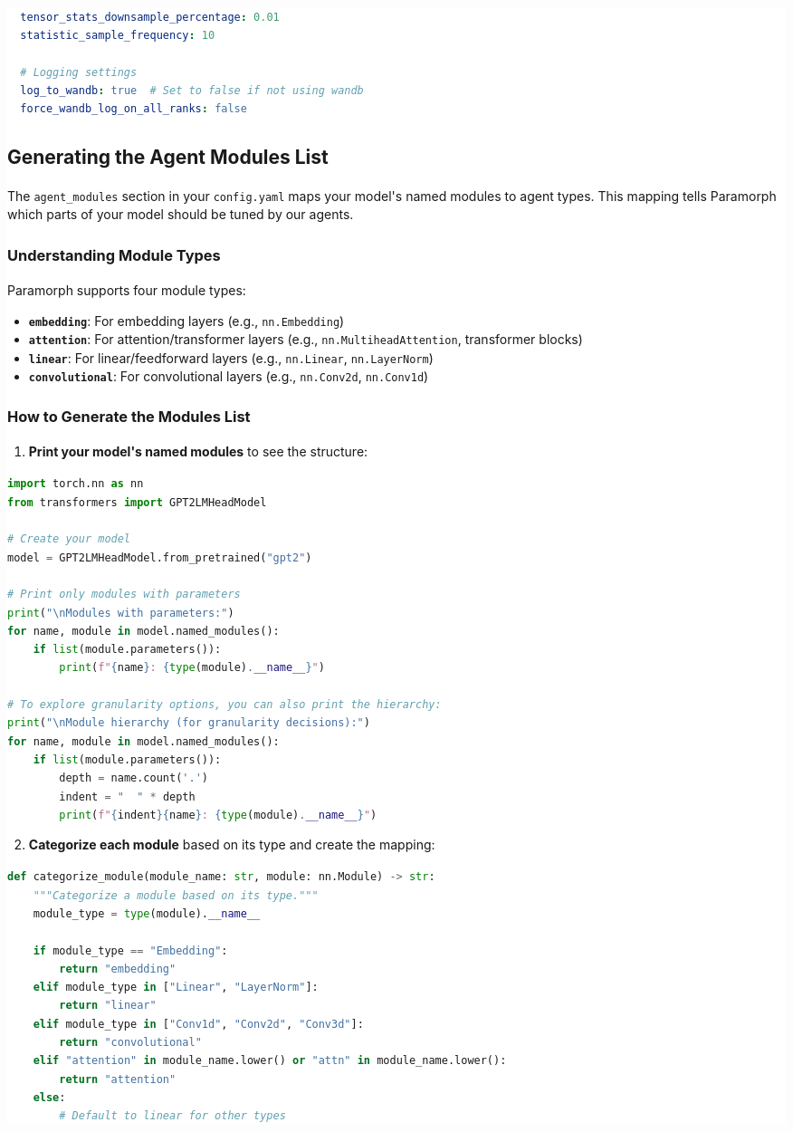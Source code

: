 ```yaml
  tensor_stats_downsample_percentage: 0.01
  statistic_sample_frequency: 10

  # Logging settings
  log_to_wandb: true  # Set to false if not using wandb
  force_wandb_log_on_all_ranks: false
```

## Generating the Agent Modules List

The `agent_modules` section in your `config.yaml` maps your model's named modules to agent types. This mapping tells Paramorph which parts of your model should be tuned by our agents.

### Understanding Module Types

Paramorph supports four module types:

- **`embedding`**: For embedding layers (e.g., `nn.Embedding`)
- **`attention`**: For attention/transformer layers (e.g., `nn.MultiheadAttention`, transformer blocks)
- **`linear`**: For linear/feedforward layers (e.g., `nn.Linear`, `nn.LayerNorm`)
- **`convolutional`**: For convolutional layers (e.g., `nn.Conv2d`, `nn.Conv1d`)

### How to Generate the Modules List

1. **Print your model's named modules** to see the structure:

```python
import torch.nn as nn
from transformers import GPT2LMHeadModel

# Create your model
model = GPT2LMHeadModel.from_pretrained("gpt2")

# Print only modules with parameters
print("\nModules with parameters:")
for name, module in model.named_modules():
    if list(module.parameters()):
        print(f"{name}: {type(module).__name__}")

# To explore granularity options, you can also print the hierarchy:
print("\nModule hierarchy (for granularity decisions):")
for name, module in model.named_modules():
    if list(module.parameters()):
        depth = name.count('.')
        indent = "  " * depth
        print(f"{indent}{name}: {type(module).__name__}")
```

2. **Categorize each module** based on its type and create the mapping:

```python
def categorize_module(module_name: str, module: nn.Module) -> str:
    """Categorize a module based on its type."""
    module_type = type(module).__name__

    if module_type == "Embedding":
        return "embedding"
    elif module_type in ["Linear", "LayerNorm"]:
        return "linear"
    elif module_type in ["Conv1d", "Conv2d", "Conv3d"]:
        return "convolutional"
    elif "attention" in module_name.lower() or "attn" in module_name.lower():
        return "attention"
    else:
        # Default to linear for other types
```